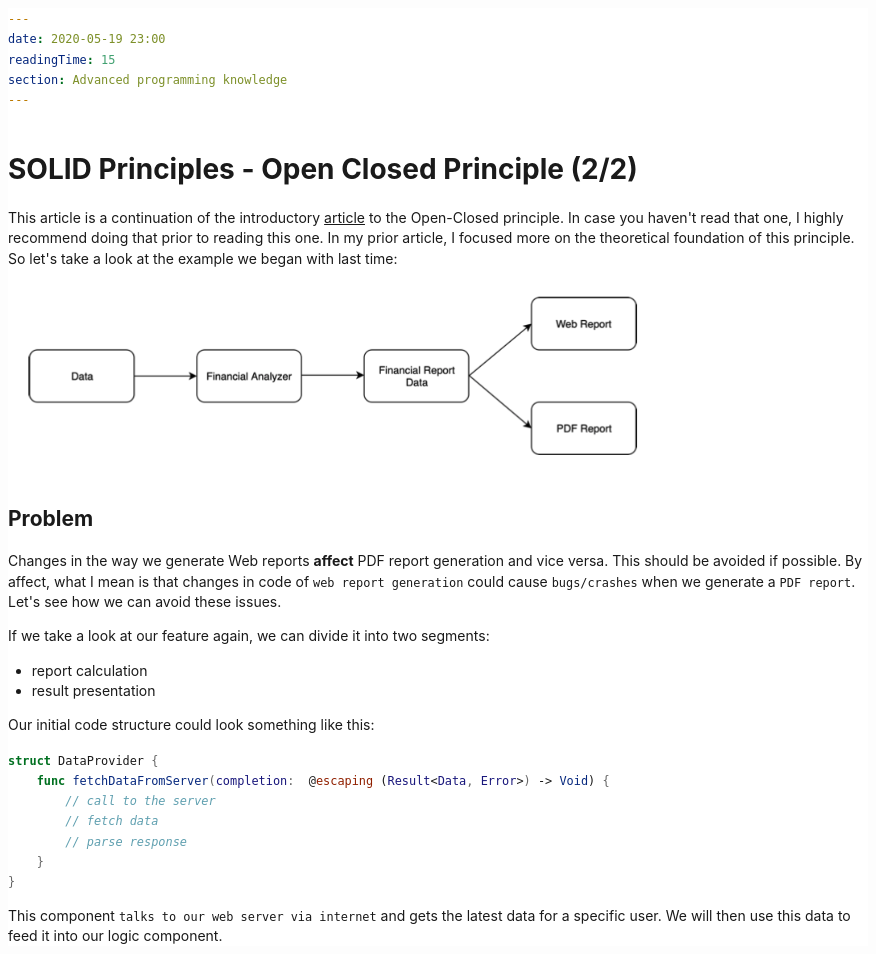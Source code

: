 ```yaml
---
date: 2020-05-19 23:00
readingTime: 15
section: Advanced programming knowledge
---
```



#	SOLID Principles - Open Closed Principle (2/2)

This article is a continuation of the introductory [article](https://caterpillardev.com/posts/OCP/) to the Open-Closed principle. In case you haven't read that one, I highly recommend doing that prior to reading this one. In my prior article, I focused more on the theoretical foundation of this principle. So let's take a look at the example we began with last time: 

![](/images/OCP_example_flow.png)


## Problem

Changes in the way we generate Web reports **affect** PDF report generation and vice versa. This should be avoided if possible. By affect, what I mean is that changes in code of `web report generation` could cause `bugs/crashes` when we generate a `PDF report`. Let's see how we can avoid these issues.


If we take a look at our feature again, we can divide it into two segments:

- report calculation
- result presentation

Our initial code structure could look something like this:
```swift
struct DataProvider {
    func fetchDataFromServer(completion:  @escaping (Result<Data, Error>) -> Void) {
        // call to the server
        // fetch data
        // parse response
    }
}
```
This component `talks to our web server via internet` and gets the latest data for a specific user. We will then use this data to feed it into our logic component.
